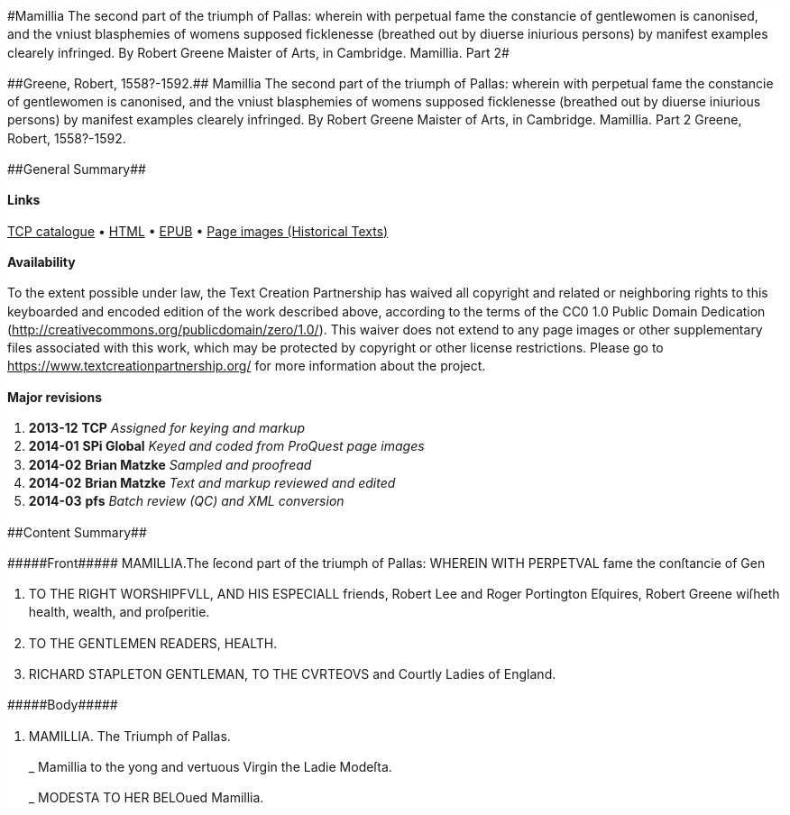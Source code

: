#Mamillia The second part of the triumph of Pallas: wherein with perpetual fame the constancie of gentlewomen is canonised, and the vniust blasphemies of womens supposed ficklenesse (breathed out by diuerse iniurious persons) by manifest examples clearely infringed. By Robert Greene Maister of Arts, in Cambridge. Mamillia. Part 2#

##Greene, Robert, 1558?-1592.##
Mamillia The second part of the triumph of Pallas: wherein with perpetual fame the constancie of gentlewomen is canonised, and the vniust blasphemies of womens supposed ficklenesse (breathed out by diuerse iniurious persons) by manifest examples clearely infringed. By Robert Greene Maister of Arts, in Cambridge.
Mamillia. Part 2
Greene, Robert, 1558?-1592.

##General Summary##

**Links**

[TCP catalogue](http://www.ota.ox.ac.uk/tcp/)  • 
[HTML](http://tei.it.ox.ac.uk/tcp/Texts-HTML/free/A02/A02131.html)  • 
[EPUB](http://tei.it.ox.ac.uk/tcp/Texts-EPUB/free/A02/A02131.epub) • 
[Page images (Historical Texts)](https://historicaltexts.jisc.ac.uk/eebo-99841557e)

**Availability**

To the extent possible under law, the Text Creation Partnership has waived all copyright and related or neighboring rights to this keyboarded and encoded edition of the work described above, according to the terms of the CC0 1.0 Public Domain Dedication (http://creativecommons.org/publicdomain/zero/1.0/). This waiver does not extend to any page images or other supplementary files associated with this work, which may be protected by copyright or other license restrictions. Please go to https://www.textcreationpartnership.org/ for more information about the project.

**Major revisions**

1. __2013-12__ __TCP__ *Assigned for keying and markup*
1. __2014-01__ __SPi Global__ *Keyed and coded from ProQuest page images*
1. __2014-02__ __Brian Matzke__ *Sampled and proofread*
1. __2014-02__ __Brian Matzke__ *Text and markup reviewed and edited*
1. __2014-03__ __pfs__ *Batch review (QC) and XML conversion*

##Content Summary##

#####Front#####
MAMILLIA.The ſecond part of the triumph of Pallas: WHEREIN WITH PERPETVAL fame the conſtancie of Gen
1. TO THE RIGHT WORSHIPFVLL, AND HIS ESPECIALL friends, Robert Lee and Roger Portington Eſquires, Robert Greene wiſheth health, wealth, and proſperitie.

1. TO THE GENTLEMEN READERS, HEALTH.

1. RICHARD STAPLETON GENTLEMAN, TO THE CVRTEOVS and Courtly Ladies of England.

#####Body#####

1. MAMILLIA. The Triumph of Pallas.

    _ Mamillia to the yong and vertuous Virgin the Ladie Modeſta.

    _ MODESTA TO HER BELOued Mamillia.
